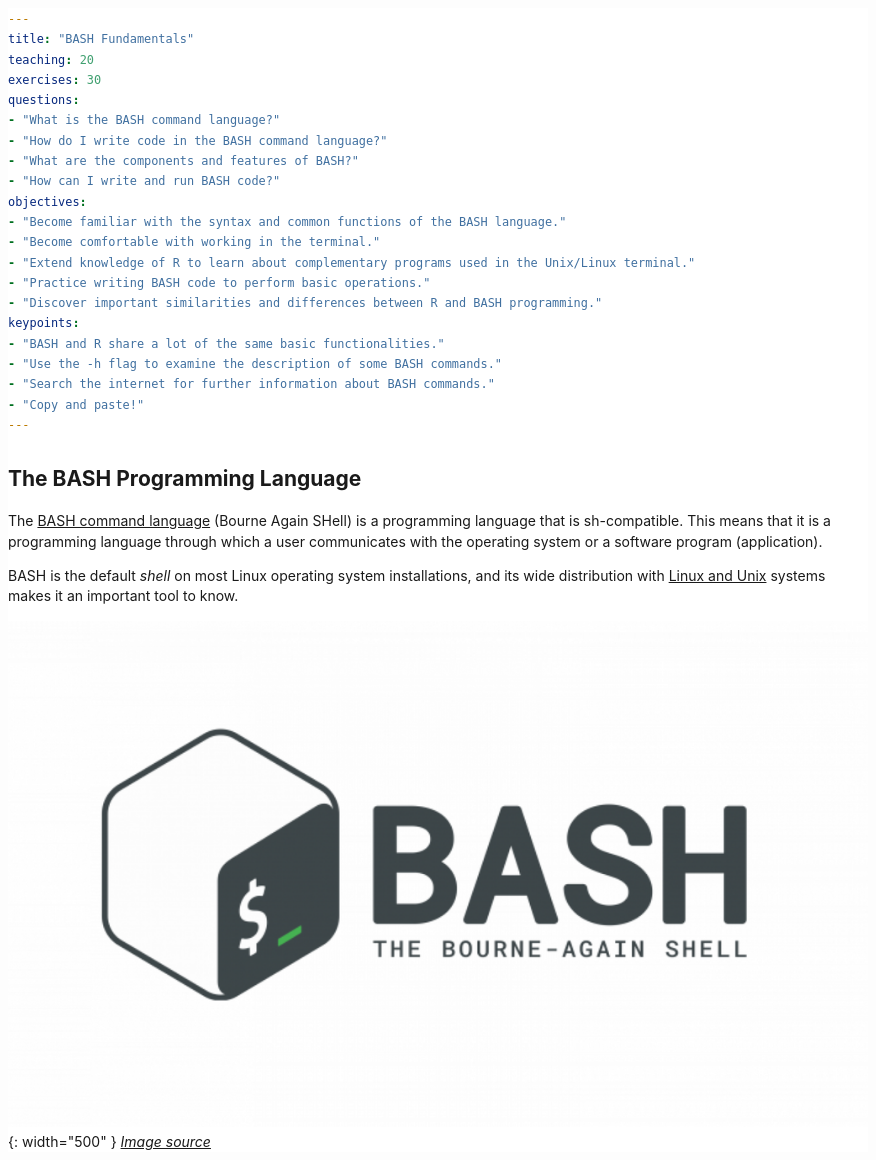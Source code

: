 ```yaml
---
title: "BASH Fundamentals"
teaching: 20
exercises: 30
questions:
- "What is the BASH command language?"
- "How do I write code in the BASH command language?"
- "What are the components and features of BASH?"
- "How can I write and run BASH code?"
objectives:
- "Become familiar with the syntax and common functions of the BASH language."
- "Become comfortable with working in the terminal."
- "Extend knowledge of R to learn about complementary programs used in the Unix/Linux terminal."
- "Practice writing BASH code to perform basic operations."
- "Discover important similarities and differences between R and BASH programming."
keypoints:
- "BASH and R share a lot of the same basic functionalities."
- "Use the -h flag to examine the description of some BASH commands."
- "Search the internet for further information about BASH commands."
- "Copy and paste!"
---
```


## The BASH Programming Language

The [BASH command language][commandLangBASH] (Bourne Again SHell) is a programming language that is sh-compatible. This means that it is a programming language through which a user communicates with the operating system or a software program (application).

BASH is the default *shell* on most Linux operating system installations, and its wide distribution with [Linux and Unix][linuxUnix] systems makes it an important tool to know.

![BASH Programming Language](../fig/Gnu-bash-logo_1.png){: width="500" }
*[Image source][programmingBASH]*


[commandLangBASH]: https://www.linuxjournal.com/content/understanding-bash-elements-programming
[programmingBASH]: https://www.linuxjournal.com/content/developing-console-applications-bash
[componentsBASH]: https://dwmkerr.com/effective-shell-part-5-understanding-the-shell/
[terminalRStudio]: https://support.rstudio.com/hc/en-us/articles/115010737148-Using-the-RStudio-Terminal-in-the-RStudio-IDE
[linuxUnix]: https://www.geeksforgeeks.org/linux-vs-unix/
[valueSettingSO]: https://stackoverflow.com/questions/1741820/what-are-the-differences-between-and-assignment-operators-in-r
[dataTypesBASH]: https://tldp.org/LDP/abs/html/untyped.html
[varsBASH]: https://ryanstutorials.net/bash-scripting-tutorial/bash-variables.php
[formatVarsBASH]: https://linuxhint.com/bash-variable-name-rules-legal-illegal/
[syntaxLet]: https://ss64.com/bash/let.html
[arraysBASH]: https://www.shell-tips.com/bash/arrays/
[onTheFly]: https://linuxconfig.org/how-to-use-arrays-in-bash-script
[macZsh]: https://medium.com/@harrison.miller13_28580/bash-vs-z-shell-a-tale-of-two-command-line-shells-c65bb66e4658
[bashVsZsh]: https://www.kalilinux.in/2020/08/bash-zsh-in-kali.html
[simArrays]: https://linuxhint.com/simulate-bash-array-of-arrays/ 
[rSyntax]: https://cs.lmu.edu/~ray/notes/syntax/